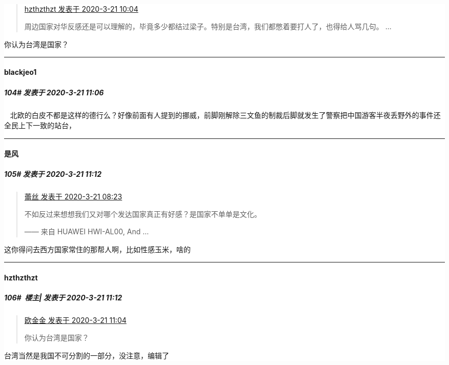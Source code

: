 

<blockquote><a href="httphttps://bbs.saraba1st.com/2b/forum.php?mod=redirect&amp;goto=findpost&amp;pid=46819442&amp;ptid=1920006" target="_blank">hzthzthzt 发表于 2020-3-21 10:04</a>

周边国家对华反感还是可以理解的，毕竟多少都结过梁子。特别是台湾，我们都憋着要打人了，也得给人骂几句。 ...</blockquote>
你认为台湾是国家？







*****

####  blackjeo1  
##### 104#       发表于 2020-3-21 11:06




   北欧的白皮不都是这样的德行么？好像前面有人提到的挪威，前脚刚解除三文鱼的制裁后脚就发生了警察把中国游客半夜丢野外的事件还全民上下一致的站台，







*****

####  是风  
##### 105#       发表于 2020-3-21 11:12



<blockquote><a href="httphttps://bbs.saraba1st.com/2b/forum.php?mod=redirect&amp;goto=findpost&amp;pid=46818672&amp;ptid=1920006" target="_blank">蕾丝 发表于 2020-3-21 08:23</a>

不如反过来想想我们又对哪个发达国家真正有好感？是国家不单单是文化。


—— 来自 HUAWEI HWI-AL00, And ...</blockquote>
这你得问去西方国家常住的那帮人啊，比如性感玉米，啥的







*****

####  hzthzthzt  
##### 106#         楼主| 发表于 2020-3-21 11:12



<blockquote><a href="httphttps://bbs.saraba1st.com/2b/forum.php?mod=redirect&amp;goto=findpost&amp;pid=46820056&amp;ptid=1920006" target="_blank">欧金金 发表于 2020-3-21 11:04</a>

你认为台湾是国家？</blockquote>
台湾当然是我国不可分割的一部分，没注意，编辑了




